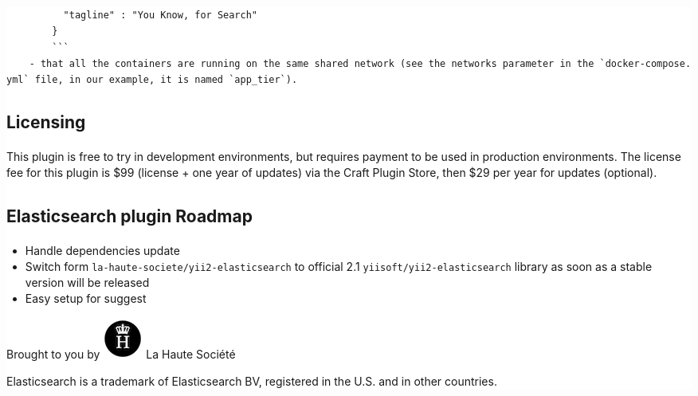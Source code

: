 			  "tagline" : "You Know, for Search"
			}
			```
		- that all the containers are running on the same shared network (see the networks parameter in the `docker-compose.yml` file, in our example, it is named `app_tier`).


## Licensing

This plugin is free to try in development environments, but requires payment to be used in production environments. The license fee for this plugin is $99 (license + one year of updates) via the Craft Plugin Store, then $29 per year for updates (optional).


## Elasticsearch plugin Roadmap

* Handle dependencies update 
* Switch form `la-haute-societe/yii2-elasticsearch` to official 2.1 `yiisoft/yii2-elasticsearch` library as soon as a stable version will be released
* Easy setup for suggest 

Brought to you by [![Logo](resources/img/lhs.png)][lhs-site] La Haute Société

Elasticsearch is a trademark of Elasticsearch BV, registered in the U.S. and in
other countries.

[lhs-site]: https://www.lahautesociete.com
[elastic-site]: https://www.elastic.co/brand


[elasticsearch documentation]: https://www.elastic.co/guide/en/elasticsearch/reference/6.x/search-request-highlighting.html
[yii2-elasticsearch]: https://www.yiiframework.com/extension/yiisoft/yii2-elasticsearch/doc/api/2.1/yii-elasticsearch-connection#properties